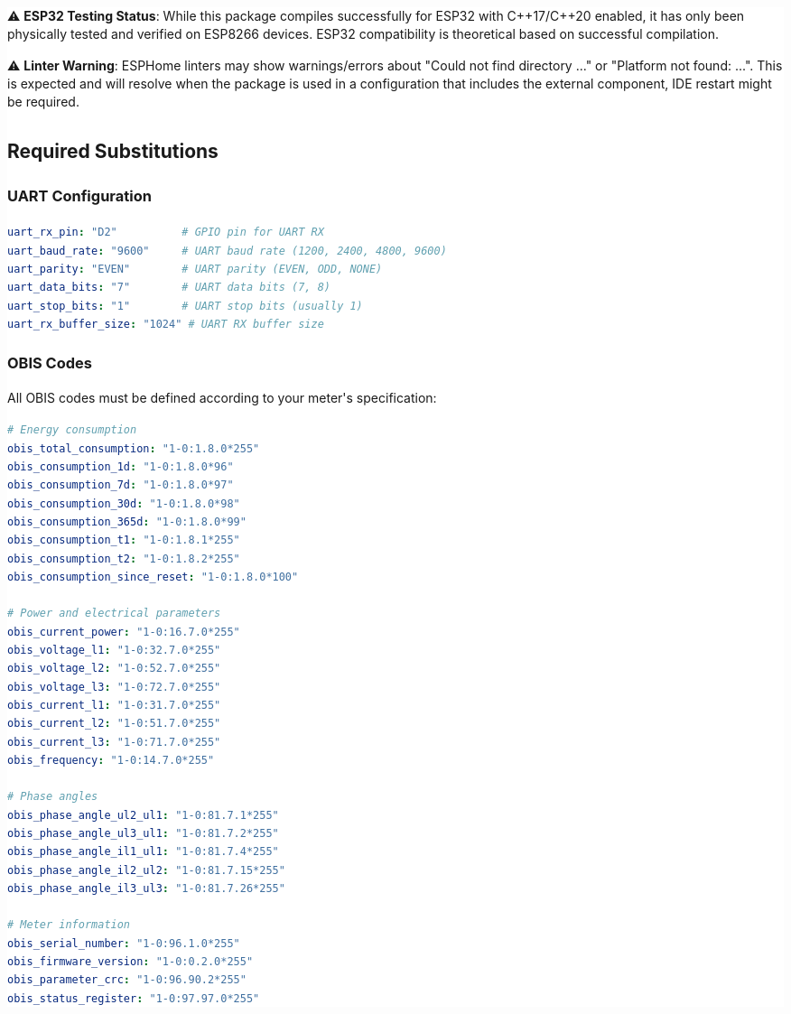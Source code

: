⚠️ **ESP32 Testing Status**: While this package compiles successfully for ESP32 with C++17/C++20 enabled, it has only been physically tested and verified on ESP8266 devices. ESP32 compatibility is theoretical based on successful compilation.

⚠️ **Linter Warning**: ESPHome linters may show warnings/errors about "Could not find directory ..." or "Platform not found: ...". This is expected and will resolve when the package is used in a configuration that includes the external component, IDE restart might be required.

## Required Substitutions

### UART Configuration
```yaml
uart_rx_pin: "D2"          # GPIO pin for UART RX
uart_baud_rate: "9600"     # UART baud rate (1200, 2400, 4800, 9600)
uart_parity: "EVEN"        # UART parity (EVEN, ODD, NONE)
uart_data_bits: "7"        # UART data bits (7, 8)
uart_stop_bits: "1"        # UART stop bits (usually 1)
uart_rx_buffer_size: "1024" # UART RX buffer size
```

### OBIS Codes
All OBIS codes must be defined according to your meter's specification:

```yaml
# Energy consumption
obis_total_consumption: "1-0:1.8.0*255"
obis_consumption_1d: "1-0:1.8.0*96"
obis_consumption_7d: "1-0:1.8.0*97"
obis_consumption_30d: "1-0:1.8.0*98"
obis_consumption_365d: "1-0:1.8.0*99"
obis_consumption_t1: "1-0:1.8.1*255"
obis_consumption_t2: "1-0:1.8.2*255"
obis_consumption_since_reset: "1-0:1.8.0*100"

# Power and electrical parameters
obis_current_power: "1-0:16.7.0*255"
obis_voltage_l1: "1-0:32.7.0*255"
obis_voltage_l2: "1-0:52.7.0*255"
obis_voltage_l3: "1-0:72.7.0*255"
obis_current_l1: "1-0:31.7.0*255"
obis_current_l2: "1-0:51.7.0*255"
obis_current_l3: "1-0:71.7.0*255"
obis_frequency: "1-0:14.7.0*255"

# Phase angles
obis_phase_angle_ul2_ul1: "1-0:81.7.1*255"
obis_phase_angle_ul3_ul1: "1-0:81.7.2*255"
obis_phase_angle_il1_ul1: "1-0:81.7.4*255"
obis_phase_angle_il2_ul2: "1-0:81.7.15*255"
obis_phase_angle_il3_ul3: "1-0:81.7.26*255"

# Meter information
obis_serial_number: "1-0:96.1.0*255"
obis_firmware_version: "1-0:0.2.0*255"
obis_parameter_crc: "1-0:96.90.2*255"
obis_status_register: "1-0:97.97.0*255"
```

